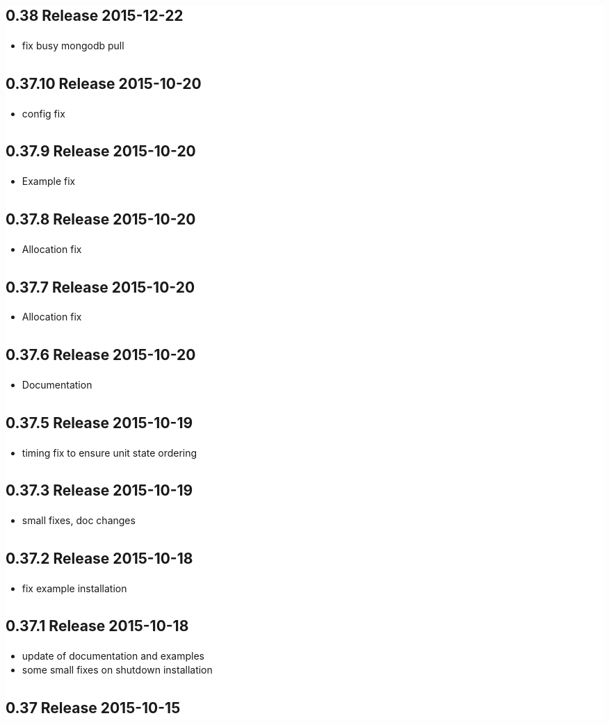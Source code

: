 
0.38 Release                                                          2015-12-22
--------------------------------------------------------------------------------

  - fix busy mongodb pull


0.37.10 Release                                                       2015-10-20
--------------------------------------------------------------------------------

  - config fix


0.37.9 Release                                                        2015-10-20
--------------------------------------------------------------------------------

  - Example fix


0.37.8 Release                                                        2015-10-20
--------------------------------------------------------------------------------

  - Allocation fix


0.37.7 Release                                                        2015-10-20
--------------------------------------------------------------------------------

  - Allocation fix


0.37.6 Release                                                        2015-10-20
--------------------------------------------------------------------------------

  - Documentation


0.37.5 Release                                                        2015-10-19
--------------------------------------------------------------------------------

  - timing fix to ensure unit state ordering


0.37.3 Release                                                        2015-10-19
--------------------------------------------------------------------------------

  - small fixes, doc changes


0.37.2 Release                                                        2015-10-18
--------------------------------------------------------------------------------

  - fix example installation


0.37.1 Release                                                        2015-10-18
--------------------------------------------------------------------------------

  - update of documentation and examples
  - some small fixes on shutdown installation


0.37 Release                                                          2015-10-15
--------------------------------------------------------------------------------
